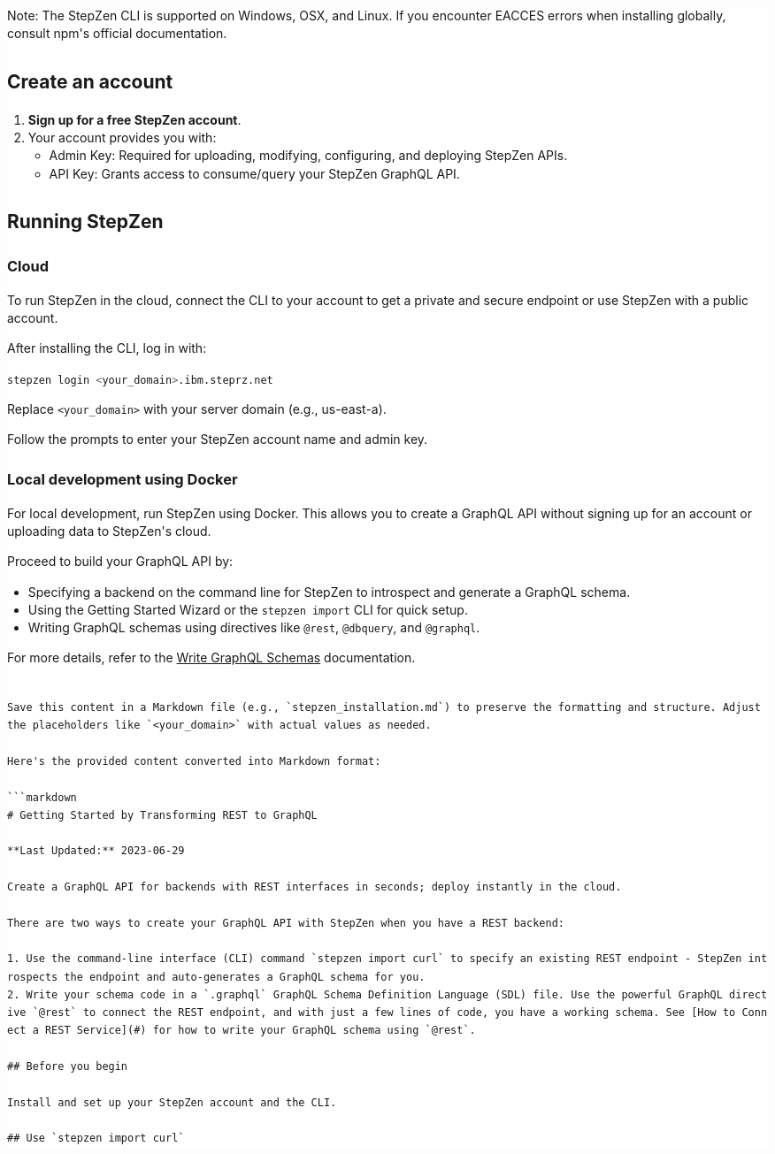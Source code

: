 Note: The StepZen CLI is supported on Windows, OSX, and Linux. If you encounter EACCES errors when installing globally, consult npm's official documentation.

## Create an account

1. **Sign up for a free StepZen account**.
2. Your account provides you with:
   - Admin Key: Required for uploading, modifying, configuring, and deploying StepZen APIs.
   - API Key: Grants access to consume/query your StepZen GraphQL API.

## Running StepZen

### Cloud

To run StepZen in the cloud, connect the CLI to your account to get a private and secure endpoint or use StepZen with a public account.

After installing the CLI, log in with:

```bash
stepzen login <your_domain>.ibm.steprz.net
```

Replace `<your_domain>` with your server domain (e.g., us-east-a).

Follow the prompts to enter your StepZen account name and admin key.

### Local development using Docker

For local development, run StepZen using Docker. This allows you to create a GraphQL API without signing up for an account or uploading data to StepZen's cloud.

Proceed to build your GraphQL API by:
- Specifying a backend on the command line for StepZen to introspect and generate a GraphQL schema.
- Using the Getting Started Wizard or the `stepzen import` CLI for quick setup.
- Writing GraphQL schemas using directives like `@rest`, `@dbquery`, and `@graphql`.

For more details, refer to the [Write GraphQL Schemas](#) documentation.
```

Save this content in a Markdown file (e.g., `stepzen_installation.md`) to preserve the formatting and structure. Adjust the placeholders like `<your_domain>` with actual values as needed.

Here's the provided content converted into Markdown format:

```markdown
# Getting Started by Transforming REST to GraphQL

**Last Updated:** 2023-06-29

Create a GraphQL API for backends with REST interfaces in seconds; deploy instantly in the cloud.

There are two ways to create your GraphQL API with StepZen when you have a REST backend:

1. Use the command-line interface (CLI) command `stepzen import curl` to specify an existing REST endpoint - StepZen introspects the endpoint and auto-generates a GraphQL schema for you.
2. Write your schema code in a `.graphql` GraphQL Schema Definition Language (SDL) file. Use the powerful GraphQL directive `@rest` to connect the REST endpoint, and with just a few lines of code, you have a working schema. See [How to Connect a REST Service](#) for how to write your GraphQL schema using `@rest`.

## Before you begin

Install and set up your StepZen account and the CLI.

## Use `stepzen import curl`

```